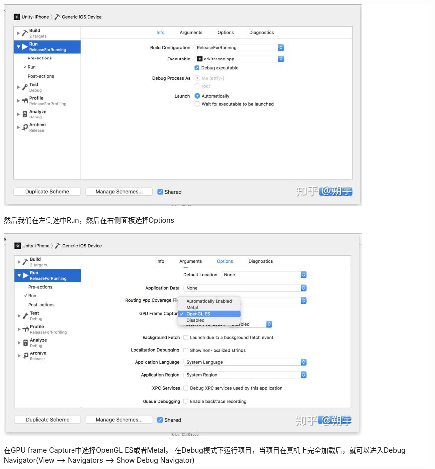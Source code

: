 ![img](./assets/v2-44346012d8be3258213a0e2eb9524981_720w.jpeg)


然后我们在左侧选中Run，然后在右侧面板选择Options

![img](./assets/v2-7c6bb62af61db1fd164c826f0a39c070_720w.jpeg)


在GPU frame Capture中选择OpenGL ES或者Metal。
在Debug模式下运行项目，当项目在真机上完全加载后，就可以进入Debug Navigator(View ——> Navigators ——> Show Debug Navigator)
